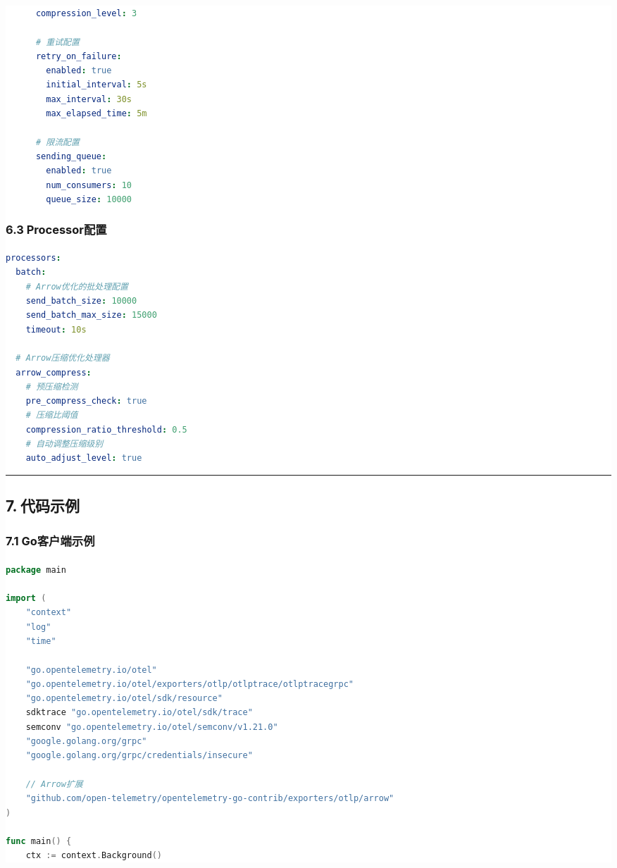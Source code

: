 ```yaml
      compression_level: 3
      
      # 重试配置
      retry_on_failure:
        enabled: true
        initial_interval: 5s
        max_interval: 30s
        max_elapsed_time: 5m
      
      # 限流配置
      sending_queue:
        enabled: true
        num_consumers: 10
        queue_size: 10000
```

### 6.3 Processor配置

```yaml
processors:
  batch:
    # Arrow优化的批处理配置
    send_batch_size: 10000
    send_batch_max_size: 15000
    timeout: 10s
    
  # Arrow压缩优化处理器
  arrow_compress:
    # 预压缩检测
    pre_compress_check: true
    # 压缩比阈值
    compression_ratio_threshold: 0.5
    # 自动调整压缩级别
    auto_adjust_level: true
```

---

## 7. 代码示例

### 7.1 Go客户端示例

```go
package main

import (
    "context"
    "log"
    "time"

    "go.opentelemetry.io/otel"
    "go.opentelemetry.io/otel/exporters/otlp/otlptrace/otlptracegrpc"
    "go.opentelemetry.io/otel/sdk/resource"
    sdktrace "go.opentelemetry.io/otel/sdk/trace"
    semconv "go.opentelemetry.io/otel/semconv/v1.21.0"
    "google.golang.org/grpc"
    "google.golang.org/grpc/credentials/insecure"
    
    // Arrow扩展
    "github.com/open-telemetry/opentelemetry-go-contrib/exporters/otlp/arrow"
)

func main() {
    ctx := context.Background()
```